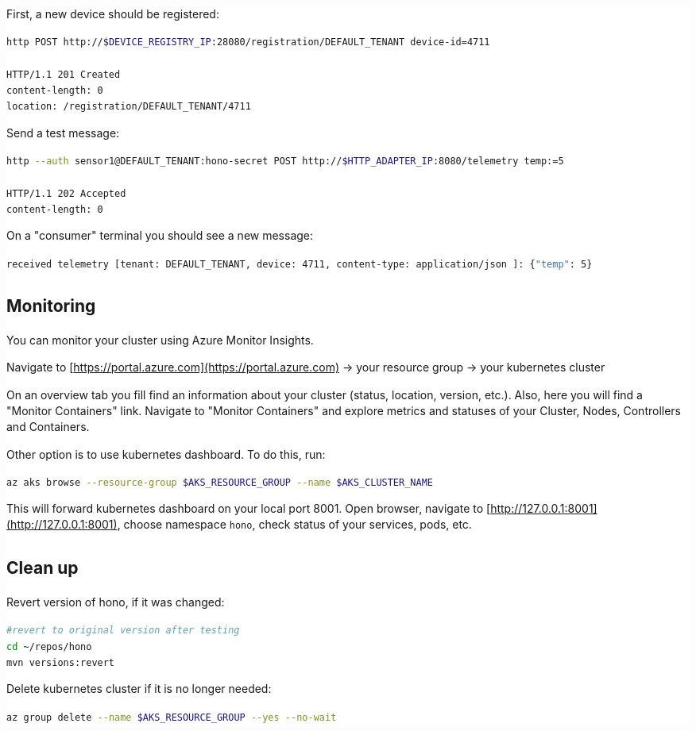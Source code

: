 First, a new device should be registered:

```sh
http POST http://$DEVICE_REGISTRY_IP:28080/registration/DEFAULT_TENANT device-id=4711

HTTP/1.1 201 Created
content-length: 0
location: /registration/DEFAULT_TENANT/4711
```
Send a test message:

```sh
http --auth sensor1@DEFAULT_TENANT:hono-secret POST http://$HTTP_ADAPTER_IP:8080/telemetry temp:=5

HTTP/1.1 202 Accepted
content-length: 0
```

On a "consumer" terminal you should see a new message:

```sh
received telemetry [tenant: DEFAULT_TENANT, device: 4711, content-type: application/json ]: {"temp": 5}
```

## Monitoring

You can monitor your cluster using Azure Monitor Insights.

Navigate to [https://portal.azure.com](https://portal.azure.com) -> your resource group -> your kubernetes cluster

On an overview tab you fill find an information about your cluster (status, location, version, etc.). Also, here you will find a "Monitor Containers" link. Navigate to "Monitor Containers" and explore metrics and statuses of your Cluster, Nodes, Controllers and Containers.

Other option is to use kubernetes dashboard. To do this, run:
```bash
az aks browse --resource-group $AKS_RESOURCE_GROUP --name $AKS_CLUSTER_NAME
```

This will forward kubernetes dashboard on your local port 8001.
Open browser, navigate to [http://127.0.0.1:8001](http://127.0.0.1:8001), choose namespace `hono`, check status of your services, pods, etc.

## Clean up

Revert version of hono, if it was changed:

```sh
#revert to original version after testing
cd ~/repos/hono
mvn versions:revert
```

Delete kubernetes cluster if it is no longer needed:

```sh
az group delete --name $AKS_RESOURCE_GROUP --yes --no-wait
```
